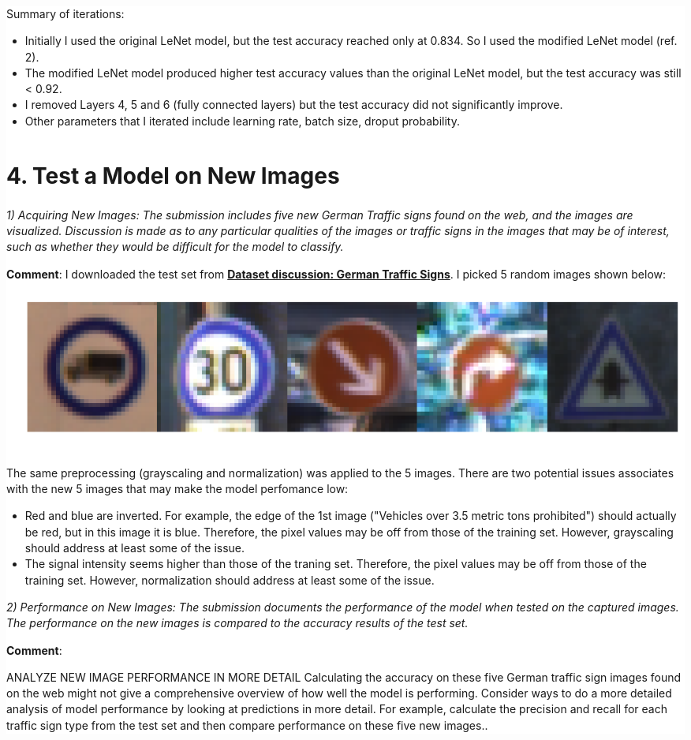 Summary of iterations:
* Initially I used the original LeNet model, but the test accuracy reached only at 0.834. So I used the modified LeNet model (ref. 2).
* The modified LeNet model produced higher test accuracy values than the original LeNet model, but the test accuracy was still < 0.92.
* I removed Layers 4, 5 and 6 (fully connected layers) but the test accuracy did not significantly improve.
* Other parameters that I iterated include learning rate, batch size, droput probability.
 
 
# **4. Test a Model on New Images**

*1) Acquiring New Images: The submission includes five new German Traffic signs found on the web, and the images are visualized. Discussion is made as to any particular qualities of the images or traffic signs in the images that may be of interest, such as whether they would be difficult for the model to classify.*

**Comment**: I downloaded the test set from [**Dataset discussion: German Traffic Signs**](http://forums.fast.ai/t/dataset-discussion-german-traffic-signs/766). I picked 5 random images shown below:

![Figure 9](myimgs.png)

The same preprocessing (grayscaling and normalization) was applied to the 5 images. There are two potential issues associates with the new 5 images that may make the model perfomance low:

* Red and blue are inverted. For example, the edge of the 1st image ("Vehicles over 3.5 metric tons prohibited") should actually be red, but in this image it is blue. Therefore, the pixel values may be off from those of the training set. However, grayscaling should address at least some of the issue.
* The signal intensity seems higher than those of the traning set. Therefore, the pixel values may be off from those of the training set. However, normalization should address at least some of the issue.

*2) Performance on New Images: The submission documents the performance of the model when tested on the captured images. The performance on the new images is compared to the accuracy results of the test set.*

**Comment**:

ANALYZE NEW IMAGE PERFORMANCE IN MORE DETAIL
Calculating the accuracy on these five German traffic sign images found on the web might not give a comprehensive overview of how well the model is performing. Consider ways to do a more detailed analysis of model performance by looking at predictions in more detail. For example, calculate the precision and recall for each traffic sign type from the test set and then compare performance on these five new images..
